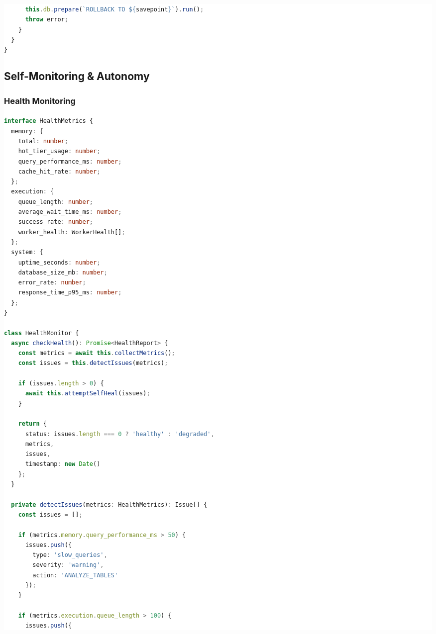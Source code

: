 ```typescript
      this.db.prepare(`ROLLBACK TO ${savepoint}`).run();
      throw error;
    }
  }
}
```

## Self-Monitoring & Autonomy

### Health Monitoring

```typescript
interface HealthMetrics {
  memory: {
    total: number;
    hot_tier_usage: number;
    query_performance_ms: number;
    cache_hit_rate: number;
  };
  execution: {
    queue_length: number;
    average_wait_time_ms: number;
    success_rate: number;
    worker_health: WorkerHealth[];
  };
  system: {
    uptime_seconds: number;
    database_size_mb: number;
    error_rate: number;
    response_time_p95_ms: number;
  };
}

class HealthMonitor {
  async checkHealth(): Promise<HealthReport> {
    const metrics = await this.collectMetrics();
    const issues = this.detectIssues(metrics);
    
    if (issues.length > 0) {
      await this.attemptSelfHeal(issues);
    }
    
    return {
      status: issues.length === 0 ? 'healthy' : 'degraded',
      metrics,
      issues,
      timestamp: new Date()
    };
  }
  
  private detectIssues(metrics: HealthMetrics): Issue[] {
    const issues = [];
    
    if (metrics.memory.query_performance_ms > 50) {
      issues.push({
        type: 'slow_queries',
        severity: 'warning',
        action: 'ANALYZE_TABLES'
      });
    }
    
    if (metrics.execution.queue_length > 100) {
      issues.push({
```